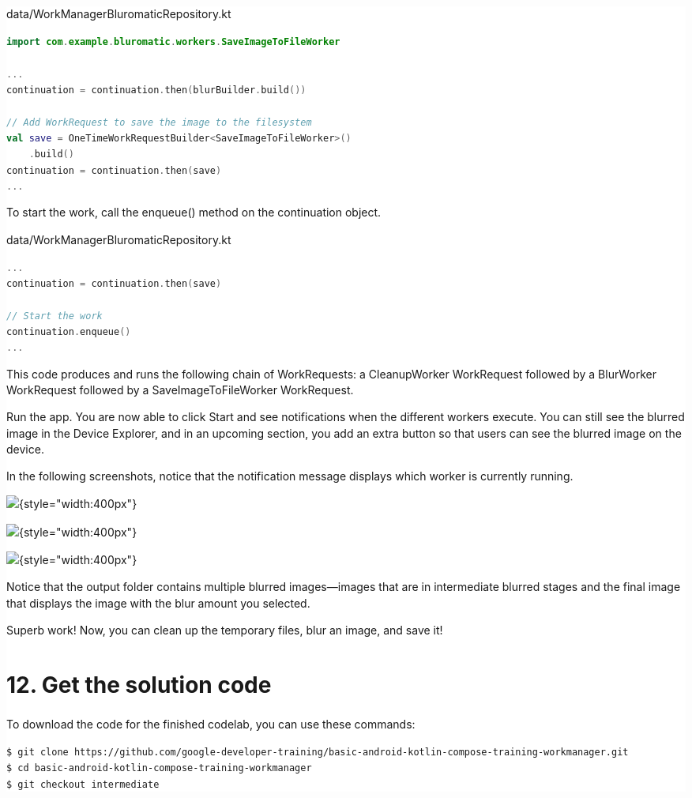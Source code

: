 data/WorkManagerBluromaticRepository.kt
```kt
import com.example.bluromatic.workers.SaveImageToFileWorker

...
continuation = continuation.then(blurBuilder.build())

// Add WorkRequest to save the image to the filesystem
val save = OneTimeWorkRequestBuilder<SaveImageToFileWorker>()
    .build()
continuation = continuation.then(save)
...
```

To start the work, call the enqueue() method on the continuation object.

data/WorkManagerBluromaticRepository.kt
```kt
...
continuation = continuation.then(save)

// Start the work
continuation.enqueue()
...
```

This code produces and runs the following chain of WorkRequests: a CleanupWorker WorkRequest followed by a BlurWorker WorkRequest followed by a SaveImageToFileWorker WorkRequest.

Run the app.
You are now able to click Start and see notifications when the different workers execute. You can still see the blurred image in the Device Explorer, and in an upcoming section, you add an extra button so that users can see the blurred image on the device.

In the following screenshots, notice that the notification message displays which worker is currently running.

![](https://developer.android.com/static/codelabs/basic-android-kotlin-compose-workmanager/img/bbe0fdd79e3bca27_856.png){style="width:400px"}

![](https://developer.android.com/static/codelabs/basic-android-kotlin-compose-workmanager/img/5d43bbfff1bfebe5_856.png){style="width:400px"}

![](https://developer.android.com/static/codelabs/basic-android-kotlin-compose-workmanager/img/da2d31fa3609a7b1_856.png){style="width:400px"}

Notice that the output folder contains multiple blurred images—images that are in intermediate blurred stages and the final image that displays the image with the blur amount you selected.

Superb work! Now, you can clean up the temporary files, blur an image, and save it!

# 12. Get the solution code
To download the code for the finished codelab, you can use these commands:

```
$ git clone https://github.com/google-developer-training/basic-android-kotlin-compose-training-workmanager.git
$ cd basic-android-kotlin-compose-training-workmanager
$ git checkout intermediate
```
